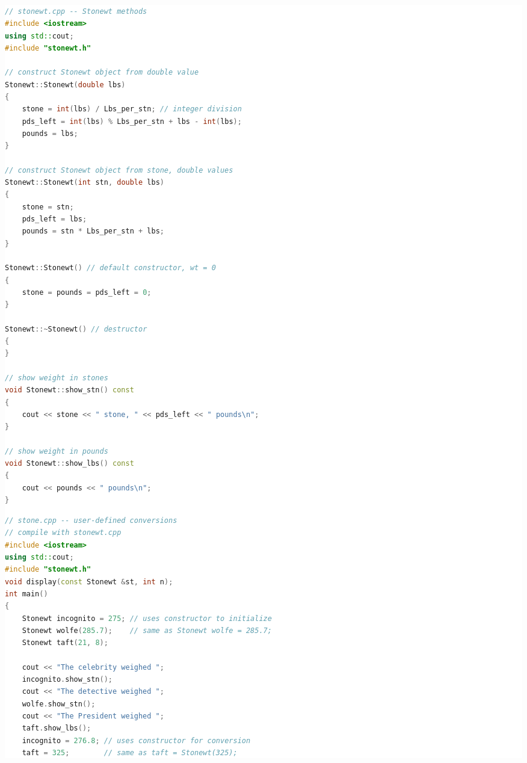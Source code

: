   ```c++
  // stonewt.cpp -- Stonewt methods
  #include <iostream>
  using std::cout;
  #include "stonewt.h"

  // construct Stonewt object from double value
  Stonewt::Stonewt(double lbs)
  {
      stone = int(lbs) / Lbs_per_stn; // integer division
      pds_left = int(lbs) % Lbs_per_stn + lbs - int(lbs);
      pounds = lbs;
  }

  // construct Stonewt object from stone, double values
  Stonewt::Stonewt(int stn, double lbs)
  {
      stone = stn;
      pds_left = lbs;
      pounds = stn * Lbs_per_stn + lbs;
  }

  Stonewt::Stonewt() // default constructor, wt = 0
  {
      stone = pounds = pds_left = 0;
  }

  Stonewt::~Stonewt() // destructor
  {
  }

  // show weight in stones
  void Stonewt::show_stn() const
  {
      cout << stone << " stone, " << pds_left << " pounds\n";
  }

  // show weight in pounds
  void Stonewt::show_lbs() const
  {
      cout << pounds << " pounds\n";
  }
  ```

  ```c++
  // stone.cpp -- user-defined conversions
  // compile with stonewt.cpp
  #include <iostream>
  using std::cout;
  #include "stonewt.h"
  void display(const Stonewt &st, int n);
  int main()
  {
      Stonewt incognito = 275; // uses constructor to initialize
      Stonewt wolfe(285.7);    // same as Stonewt wolfe = 285.7;
      Stonewt taft(21, 8);

      cout << "The celebrity weighed ";
      incognito.show_stn();
      cout << "The detective weighed ";
      wolfe.show_stn();
      cout << "The President weighed ";
      taft.show_lbs();
      incognito = 276.8; // uses constructor for conversion
      taft = 325;        // same as taft = Stonewt(325);
  ```